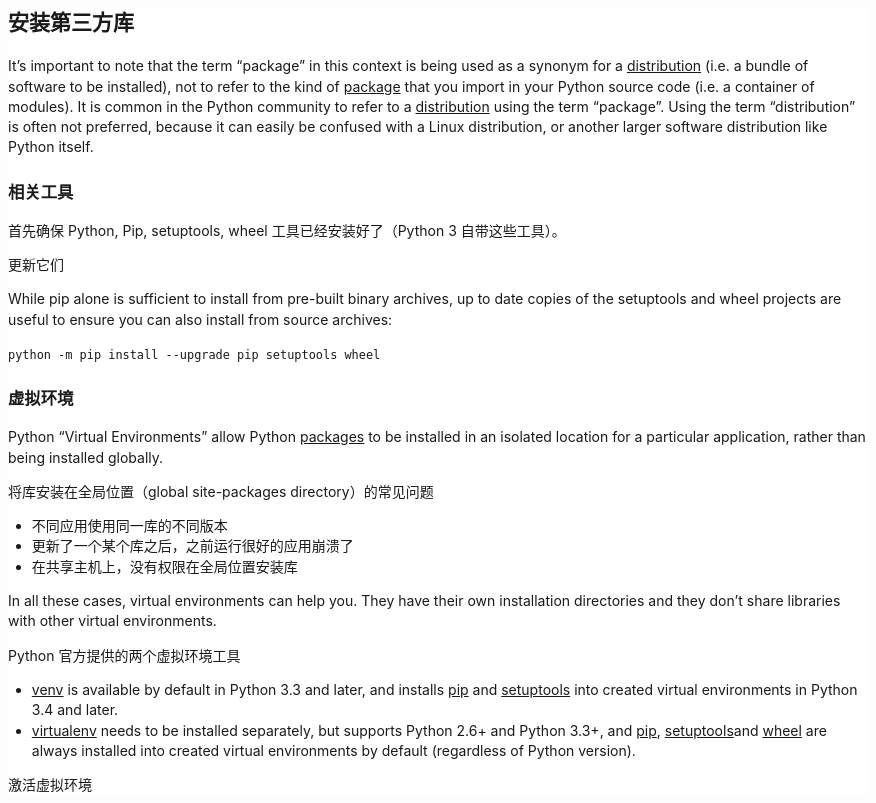 



## 安装第三方库

It’s important to note that the term “package” in this context is being used as a synonym for a [distribution](https://packaging.python.org/glossary/#term-distribution-package) (i.e. a bundle of software to be installed), not to refer to the kind of [package](https://packaging.python.org/glossary/#term-import-package) that you import in your Python source code (i.e. a container of modules). It is common in the Python community to refer to a [distribution](https://packaging.python.org/glossary/#term-distribution-package) using the term “package”. Using the term “distribution” is often not preferred, because it can easily be confused with a Linux distribution, or another larger software distribution like Python itself.

### 相关工具

首先确保 Python, Pip, setuptools, wheel 工具已经安装好了（Python 3 自带这些工具）。

更新它们

While pip alone is sufficient to install from pre-built binary archives, up to date copies of the setuptools and wheel projects are useful to ensure you can also install from source archives: 

```
python -m pip install --upgrade pip setuptools wheel
```

### 虚拟环境

Python “Virtual Environments” allow Python [packages](https://packaging.python.org/glossary/#term-distribution-package) to be installed in an isolated location for a particular application, rather than being installed globally.

将库安装在全局位置（global site-packages directory）的常见问题

* 不同应用使用同一库的不同版本
* 更新了一个某个库之后，之前运行很好的应用崩溃了
* 在共享主机上，没有权限在全局位置安装库

In all these cases, virtual environments can help you. They have their own installation directories and they don’t share libraries with other virtual environments.

Python 官方提供的两个虚拟环境工具

- [venv](https://docs.python.org/3/library/venv.html) is available by default in Python 3.3 and later, and installs [pip](https://packaging.python.org/key_projects/#pip) and [setuptools](https://packaging.python.org/key_projects/#setuptools) into created virtual environments in Python 3.4 and later.
- [virtualenv](https://packaging.python.org/key_projects/#virtualenv) needs to be installed separately, but supports Python 2.6+ and Python 3.3+, and [pip](https://packaging.python.org/key_projects/#pip), [setuptools](https://packaging.python.org/key_projects/#setuptools)and [wheel](https://packaging.python.org/key_projects/#wheel) are always installed into created virtual environments by default (regardless of Python version).

激活虚拟环境
